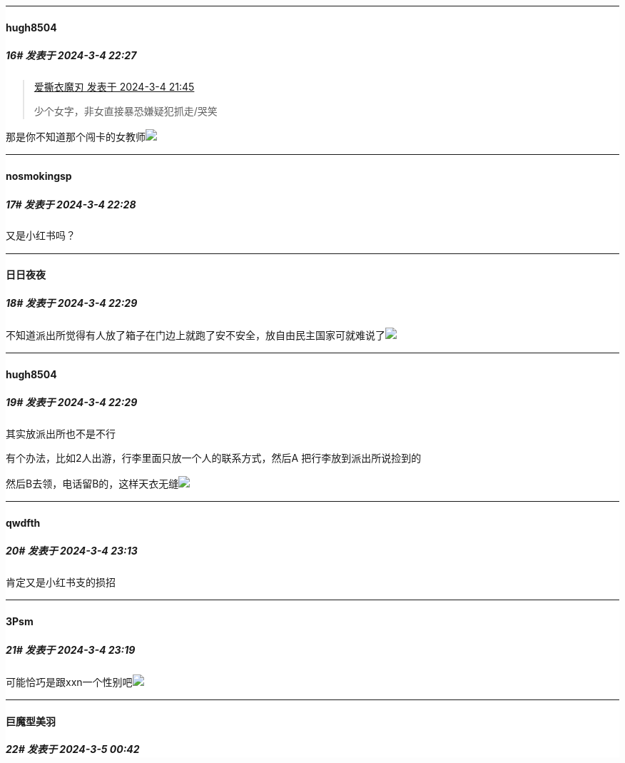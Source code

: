 *****

####  hugh8504  
##### 16#       发表于 2024-3-4 22:27

<blockquote><a href="httphttps://bbs.saraba1st.com/2b/forum.php?mod=redirect&amp;goto=findpost&amp;pid=64146898&amp;ptid=2174155" target="_blank">爱撕衣魔刃 发表于 2024-3-4 21:45</a>

少个女字，非女直接暴恐嫌疑犯抓走/哭笑</blockquote>
那是你不知道那个闯卡的女教师<img src="https://static.saraba1st.com/image/smiley/face2017/065.png" referrerpolicy="no-referrer">

*****

####  nosmokingsp  
##### 17#       发表于 2024-3-4 22:28

又是小红书吗？

*****

####  日日夜夜  
##### 18#       发表于 2024-3-4 22:29

不知道派出所觉得有人放了箱子在门边上就跑了安不安全，放自由民主国家可就难说了<img src="https://static.saraba1st.com/image/smiley/face2017/067.png" referrerpolicy="no-referrer">

*****

####  hugh8504  
##### 19#       发表于 2024-3-4 22:29

其实放派出所也不是不行

有个办法，比如2人出游，行李里面只放一个人的联系方式，然后A 把行李放到派出所说捡到的

然后B去领，电话留B的，这样天衣无缝<img src="https://static.saraba1st.com/image/smiley/face2017/066.png" referrerpolicy="no-referrer">

*****

####  qwdfth  
##### 20#       发表于 2024-3-4 23:13

肯定又是小红书支的损招

*****

####  3Psm  
##### 21#       发表于 2024-3-4 23:19

可能恰巧是跟xxn一个性别吧<img src="https://static.saraba1st.com/image/smiley/face2017/214.gif" referrerpolicy="no-referrer">

*****

####  巨魔型美羽  
##### 22#       发表于 2024-3-5 00:42
